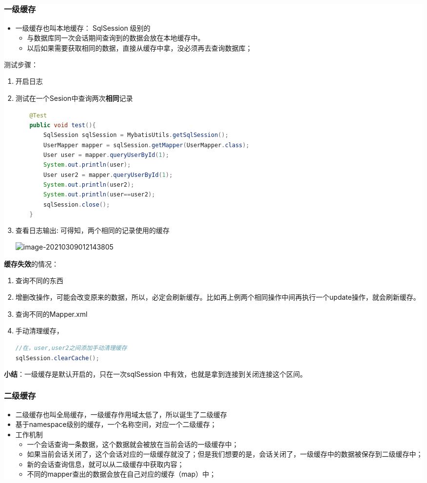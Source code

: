 ### 一级缓存

- 一级缓存也叫本地缓存：  SqlSession 级别的
  - 与数据库同一次会话期间查询到的数据会放在本地缓存中。
  - 以后如果需要获取相同的数据，直接从缓存中拿，没必须再去查询数据库；



测试步骤：

1. 开启日志

2. 测试在一个Sesion中查询两次**相同**记录

   ```java
       @Test
       public void test(){
           SqlSession sqlSession = MybatisUtils.getSqlSession();
           UserMapper mapper = sqlSession.getMapper(UserMapper.class);
           User user = mapper.queryUserById(1);
           System.out.println(user);
           User user2 = mapper.queryUserById(1);
           System.out.println(user2);
           System.out.println(user==user2);
           sqlSession.close();
       }
   ```

   

3. 查看日志输出: 可得知，两个相同的记录使用的缓存

   ![image-20210309012143805](https://2021-joker.oss-cn-shanghai.aliyuncs.com/java_img/image-20210309021503323.png)

**缓存失效**的情况：

1. 查询不同的东西

2. 增删改操作，可能会改变原来的数据，所以，必定会刷新缓存。比如再上例两个相同操作中间再执行一个update操作，就会刷新缓存。

3. 查询不同的Mapper.xml

4. 手动清理缓存，

   ```java
   //在，user,user2之间添加手动清理缓存
   sqlSession.clearCache();
   ```

**小结**：一级缓存是默认开启的，只在一次sqlSession 中有效，也就是拿到连接到关闭连接这个区间。



### 二级缓存

- 二级缓存也叫全局缓存，一级缓存作用域太低了，所以诞生了二级缓存
- 基于namespace级别的缓存，一个名称空间，对应一个二级缓存；
- 工作机制
  - 一个会话查询一条数据，这个数据就会被放在当前会话的一级缓存中；
  - 如果当前会话关闭了，这个会话对应的一级缓存就没了；但是我们想要的是，会话关闭了，一级缓存中的数据被保存到二级缓存中；
  - 新的会话查询信息，就可以从二级缓存中获取内容；
  - 不同的mapper查出的数据会放在自己对应的缓存（map）中；

